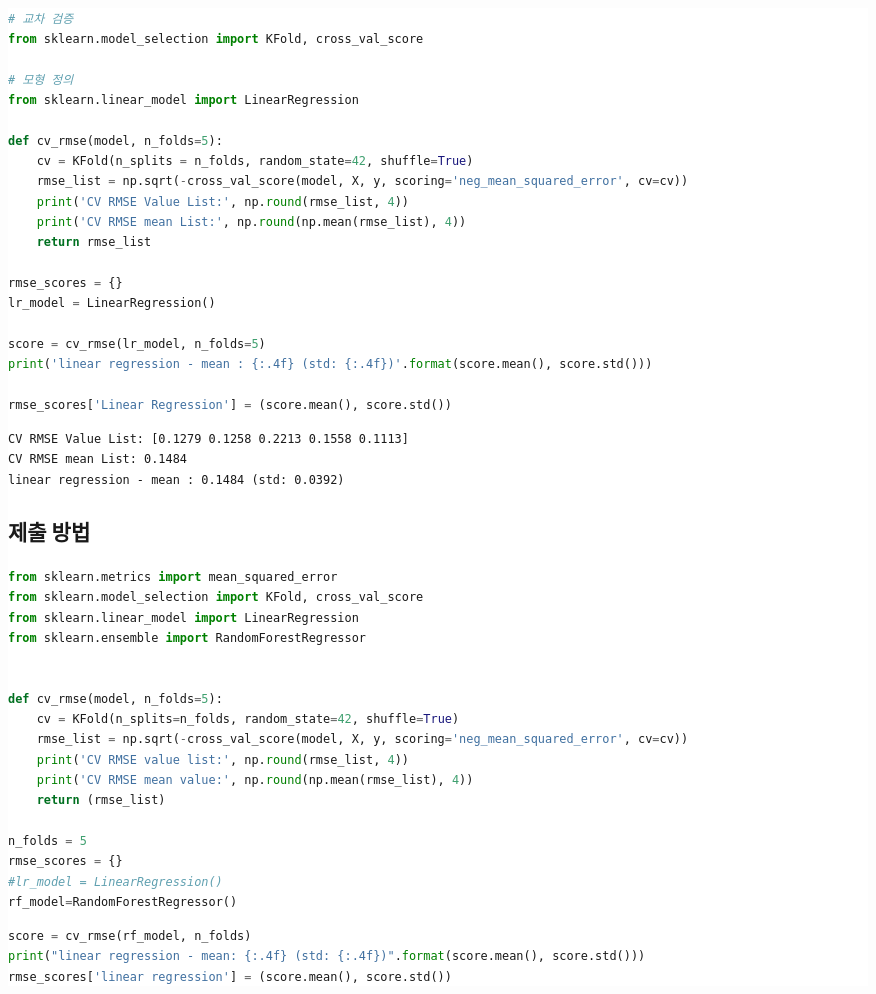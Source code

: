 
```python
# 교차 검증
from sklearn.model_selection import KFold, cross_val_score 

# 모형 정의
from sklearn.linear_model import LinearRegression 

def cv_rmse(model, n_folds=5):
    cv = KFold(n_splits = n_folds, random_state=42, shuffle=True)
    rmse_list = np.sqrt(-cross_val_score(model, X, y, scoring='neg_mean_squared_error', cv=cv))
    print('CV RMSE Value List:', np.round(rmse_list, 4))
    print('CV RMSE mean List:', np.round(np.mean(rmse_list), 4))
    return rmse_list 

rmse_scores = {} 
lr_model = LinearRegression()

score = cv_rmse(lr_model, n_folds=5)
print('linear regression - mean : {:.4f} (std: {:.4f})'.format(score.mean(), score.std()))

rmse_scores['Linear Regression'] = (score.mean(), score.std())
```

    CV RMSE Value List: [0.1279 0.1258 0.2213 0.1558 0.1113]
    CV RMSE mean List: 0.1484
    linear regression - mean : 0.1484 (std: 0.0392)
    

## 제출 방법


```python
from sklearn.metrics import mean_squared_error
from sklearn.model_selection import KFold, cross_val_score
from sklearn.linear_model import LinearRegression
from sklearn.ensemble import RandomForestRegressor


def cv_rmse(model, n_folds=5):
    cv = KFold(n_splits=n_folds, random_state=42, shuffle=True)
    rmse_list = np.sqrt(-cross_val_score(model, X, y, scoring='neg_mean_squared_error', cv=cv))
    print('CV RMSE value list:', np.round(rmse_list, 4))
    print('CV RMSE mean value:', np.round(np.mean(rmse_list), 4))
    return (rmse_list)

n_folds = 5
rmse_scores = {}
#lr_model = LinearRegression()
rf_model=RandomForestRegressor()
```


```python
score = cv_rmse(rf_model, n_folds)
print("linear regression - mean: {:.4f} (std: {:.4f})".format(score.mean(), score.std()))
rmse_scores['linear regression'] = (score.mean(), score.std())
```
